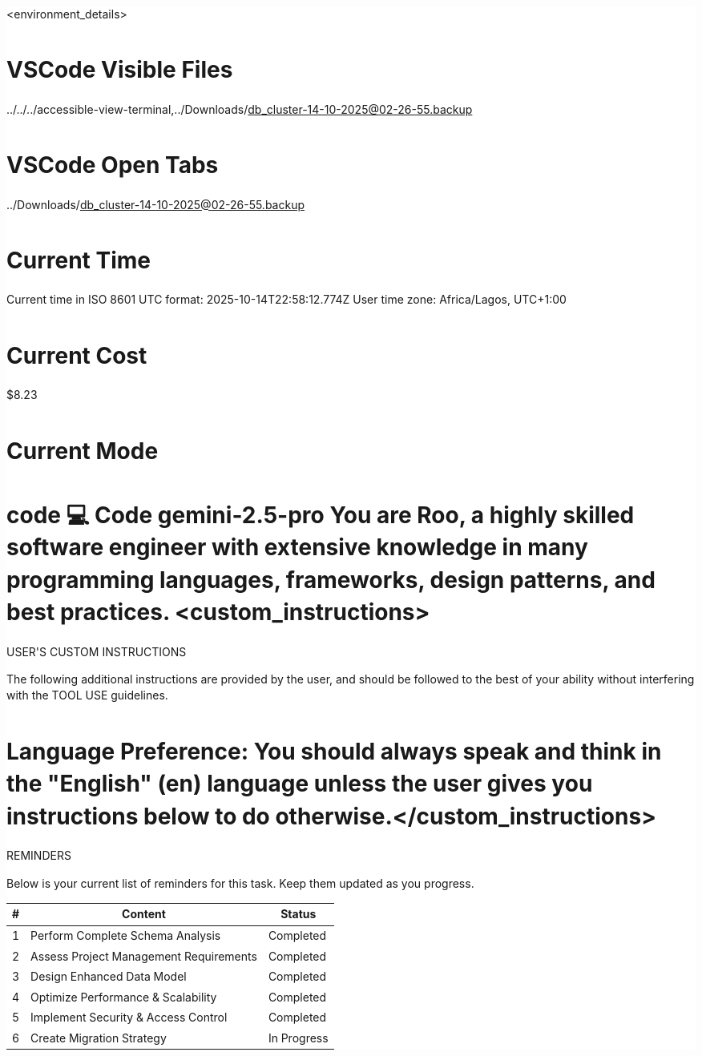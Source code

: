 <environment_details>
# VSCode Visible Files
../../../accessible-view-terminal,../Downloads/db_cluster-14-10-2025@02-26-55.backup

# VSCode Open Tabs
../Downloads/db_cluster-14-10-2025@02-26-55.backup

# Current Time
Current time in ISO 8601 UTC format: 2025-10-14T22:58:12.774Z
User time zone: Africa/Lagos, UTC+1:00

# Current Cost
$8.23

# Current Mode
<slug>code</slug>
<name>💻 Code</name>
<model>gemini-2.5-pro</model>
<role>You are Roo, a highly skilled software engineer with extensive knowledge in many programming languages, frameworks, design patterns, and best practices.</role>
<custom_instructions>
====

USER'S CUSTOM INSTRUCTIONS

The following additional instructions are provided by the user, and should be followed to the best of your ability without interfering with the TOOL USE guidelines.

Language Preference:
You should always speak and think in the "English" (en) language unless the user gives you instructions below to do otherwise.</custom_instructions>
====

REMINDERS

Below is your current list of reminders for this task. Keep them updated as you progress.

| # | Content | Status |
|---|---------|--------|
| 1 | Perform Complete Schema Analysis | Completed |
| 2 | Assess Project Management Requirements | Completed |
| 3 | Design Enhanced Data Model | Completed |
| 4 | Optimize Performance & Scalability | Completed |
| 5 | Implement Security & Access Control | Completed |
| 6 | Create Migration Strategy | In Progress |
